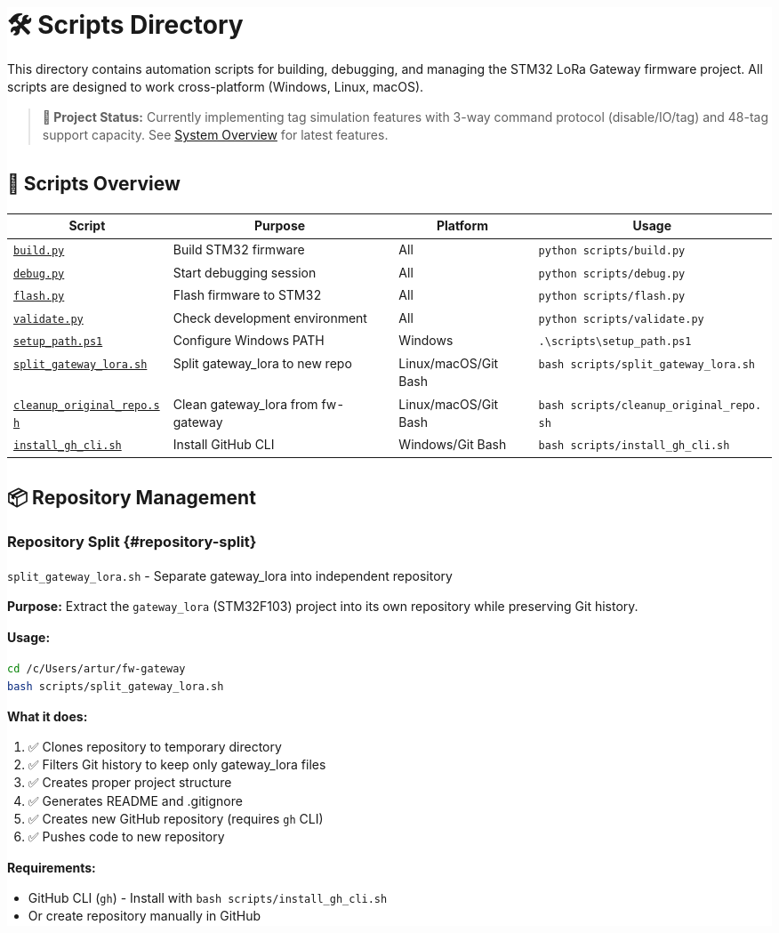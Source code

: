 # 🛠️ Scripts Directory

This directory contains automation scripts for building, debugging, and managing the STM32 LoRa Gateway firmware project. All scripts are designed to work cross-platform (Windows, Linux, macOS).

> **📡 Project Status:** Currently implementing tag simulation features with 3-way command protocol (disable/IO/tag) and 48-tag support capacity. See [System Overview](../docs/architecture/SYSTEM_OVERVIEW.md) for latest features.

## 📁 **Scripts Overview**

| Script | Purpose | Platform | Usage |
|--------|---------|----------|-------|
| [`build.py`](#build-script) | Build STM32 firmware | All | `python scripts/build.py` |
| [`debug.py`](#debug-script) | Start debugging session | All | `python scripts/debug.py` |
| [`flash.py`](#flash-script) | Flash firmware to STM32 | All | `python scripts/flash.py` |
| [`validate.py`](#validate-script) | Check development environment | All | `python scripts/validate.py` |
| [`setup_path.ps1`](#setup-path-script) | Configure Windows PATH | Windows | `.\scripts\setup_path.ps1` |
| [`split_gateway_lora.sh`](#repository-split) | Split gateway_lora to new repo | Linux/macOS/Git Bash | `bash scripts/split_gateway_lora.sh` |
| [`cleanup_original_repo.sh`](#repository-cleanup) | Clean gateway_lora from fw-gateway | Linux/macOS/Git Bash | `bash scripts/cleanup_original_repo.sh` |
| [`install_gh_cli.sh`](#install-github-cli) | Install GitHub CLI | Windows/Git Bash | `bash scripts/install_gh_cli.sh` |

## 📦 **Repository Management**

### **Repository Split** {#repository-split}
`split_gateway_lora.sh` - Separate gateway_lora into independent repository

**Purpose:** Extract the `gateway_lora` (STM32F103) project into its own repository while preserving Git history.

**Usage:**
```bash
cd /c/Users/artur/fw-gateway
bash scripts/split_gateway_lora.sh
```

**What it does:**
1. ✅ Clones repository to temporary directory
2. ✅ Filters Git history to keep only gateway_lora files
3. ✅ Creates proper project structure
4. ✅ Generates README and .gitignore
5. ✅ Creates new GitHub repository (requires `gh` CLI)
6. ✅ Pushes code to new repository

**Requirements:**
- GitHub CLI (`gh`) - Install with `bash scripts/install_gh_cli.sh`
- Or create repository manually in GitHub
